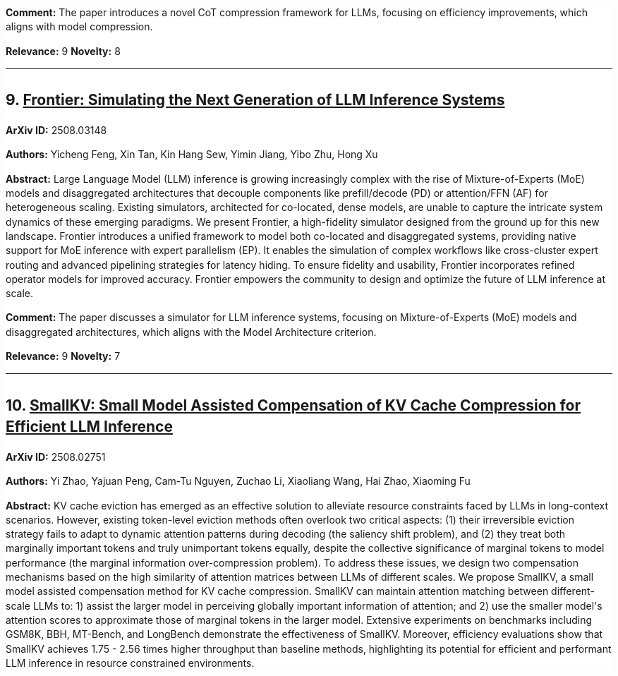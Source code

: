 **Comment:** The paper introduces a novel CoT compression framework for LLMs, focusing on efficiency improvements, which aligns with model compression.

**Relevance:** 9
**Novelty:** 8

---

## 9. [Frontier: Simulating the Next Generation of LLM Inference Systems](https://arxiv.org/abs/2508.03148) <a id="link9"></a>

**ArXiv ID:** 2508.03148

**Authors:** Yicheng Feng, Xin Tan, Kin Hang Sew, Yimin Jiang, Yibo Zhu, Hong Xu

**Abstract:** Large Language Model (LLM) inference is growing increasingly complex with the rise of Mixture-of-Experts (MoE) models and disaggregated architectures that decouple components like prefill/decode (PD) or attention/FFN (AF) for heterogeneous scaling. Existing simulators, architected for co-located, dense models, are unable to capture the intricate system dynamics of these emerging paradigms. We present Frontier, a high-fidelity simulator designed from the ground up for this new landscape. Frontier introduces a unified framework to model both co-located and disaggregated systems, providing native support for MoE inference with expert parallelism (EP). It enables the simulation of complex workflows like cross-cluster expert routing and advanced pipelining strategies for latency hiding. To ensure fidelity and usability, Frontier incorporates refined operator models for improved accuracy. Frontier empowers the community to design and optimize the future of LLM inference at scale.

**Comment:** The paper discusses a simulator for LLM inference systems, focusing on Mixture-of-Experts (MoE) models and disaggregated architectures, which aligns with the Model Architecture criterion.

**Relevance:** 9
**Novelty:** 7

---

## 10. [SmallKV: Small Model Assisted Compensation of KV Cache Compression for Efficient LLM Inference](https://arxiv.org/abs/2508.02751) <a id="link10"></a>

**ArXiv ID:** 2508.02751

**Authors:** Yi Zhao, Yajuan Peng, Cam-Tu Nguyen, Zuchao Li, Xiaoliang Wang, Hai Zhao, Xiaoming Fu

**Abstract:** KV cache eviction has emerged as an effective solution to alleviate resource constraints faced by LLMs in long-context scenarios. However, existing token-level eviction methods often overlook two critical aspects: (1) their irreversible eviction strategy fails to adapt to dynamic attention patterns during decoding (the saliency shift problem), and (2) they treat both marginally important tokens and truly unimportant tokens equally, despite the collective significance of marginal tokens to model performance (the marginal information over-compression problem). To address these issues, we design two compensation mechanisms based on the high similarity of attention matrices between LLMs of different scales. We propose SmallKV, a small model assisted compensation method for KV cache compression. SmallKV can maintain attention matching between different-scale LLMs to: 1) assist the larger model in perceiving globally important information of attention; and 2) use the smaller model's attention scores to approximate those of marginal tokens in the larger model. Extensive experiments on benchmarks including GSM8K, BBH, MT-Bench, and LongBench demonstrate the effectiveness of SmallKV. Moreover, efficiency evaluations show that SmallKV achieves 1.75 - 2.56 times higher throughput than baseline methods, highlighting its potential for efficient and performant LLM inference in resource constrained environments.
